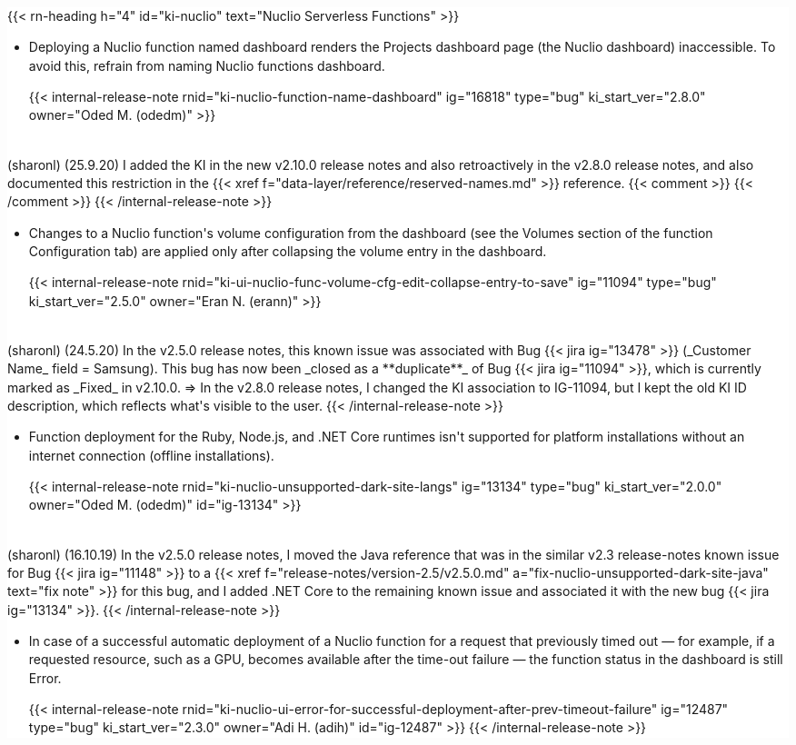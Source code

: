 
{{< rn-heading h="4" id="ki-nuclio" text="Nuclio Serverless Functions" >}}

- <a id="ki-nuclio-function-name-dashboard"></a>Deploying a Nuclio function named <func>dashboard</func> renders the <gui-title>Projects</gui-title> dashboard page (the Nuclio dashboard) inaccessible.
  To avoid this, refrain from naming Nuclio functions <func>dashboard</func>.

    {{< internal-release-note rnid="ki-nuclio-function-name-dashboard" ig="16818" type="bug" ki_start_ver="2.8.0" owner="Oded M. (odedm)" >}}
<br/>
(sharonl) (25.9.20) I added the KI in the new v2.10.0 release notes and also retroactively in the v2.8.0 release notes, and also documented this restriction in the {{< xref f="data-layer/reference/reserved-names.md" >}} reference.
{{< comment >}}
{{< /comment >}}
    {{< /internal-release-note >}}

- <a id="ki-ui-nuclio-func-volume-cfg-edit-collapse-entry-to-save"></a>Changes to a Nuclio function's volume configuration from the dashboard (see the <gui-label>Volumes</gui-label> section of the function <gui-title>Configuration</gui-title> tab) are applied only after collapsing the volume entry in the dashboard.

    {{< internal-release-note rnid="ki-ui-nuclio-func-volume-cfg-edit-collapse-entry-to-save" ig="11094" type="bug" ki_start_ver="2.5.0" owner="Eran N. (erann)" >}}
<br/>
(sharonl) (24.5.20) In the v2.5.0 release notes, this known issue was associated with Bug {{< jira ig="13478" >}} (_Customer Name_ field = Samsung).
This bug has now been _closed as a **duplicate**_ of Bug {{< jira ig="11094" >}}, which is currently marked as _Fixed_ in v2.10.0.
=> In the v2.8.0 release notes, I changed the KI association to IG-11094, but I kept the old KI ID description, which reflects what's visible to the user.
    {{< /internal-release-note >}}

- <a id="ki-nuclio-unsupported-dark-site-langs"></a>Function deployment for the Ruby, Node.js, and .NET Core runtimes isn't supported for platform installations without an internet connection (offline installations).

    {{< internal-release-note rnid="ki-nuclio-unsupported-dark-site-langs" ig="13134" type="bug" ki_start_ver="2.0.0" owner="Oded M. (odedm)" id="ig-13134" >}}
<br/>
(sharonl) (16.10.19) In the v2.5.0 release notes, I moved the Java reference that was in the similar v2.3 release-notes known issue for Bug {{< jira ig="11148" >}} to a {{< xref f="release-notes/version-2.5/v2.5.0.md" a="fix-nuclio-unsupported-dark-site-java" text="fix note" >}} for this bug, and I added .NET Core to the remaining known issue and associated it with the new bug {{< jira ig="13134" >}}.
    {{< /internal-release-note >}}

- <a id="ki-nuclio-ui-error-for-successful-deployment-after-prev-timeout-failure"></a>In case of a successful automatic deployment of a Nuclio function for a request that previously timed out &mdash; for example, if a requested resource, such as a GPU, becomes available after the time-out failure &mdash; the function status in the dashboard is still <gui-label>Error</gui-label>.

    {{< internal-release-note rnid="ki-nuclio-ui-error-for-successful-deployment-after-prev-timeout-failure" ig="12487" type="bug" ki_start_ver="2.3.0" owner="Adi H. (adih)" id="ig-12487" >}}
    {{< /internal-release-note >}}
